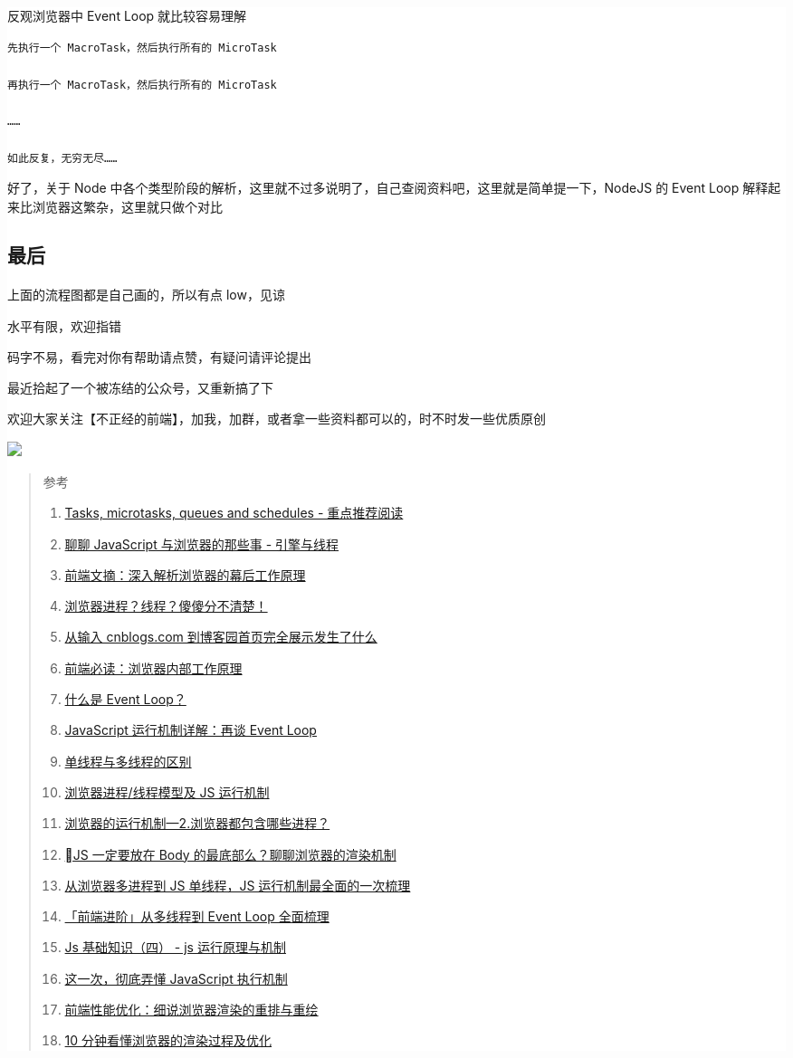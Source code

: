 反观浏览器中 Event Loop 就比较容易理解

```js
先执行一个 MacroTask，然后执行所有的 MicroTask

再执行一个 MacroTask，然后执行所有的 MicroTask

……

如此反复，无穷无尽……
```

好了，关于 Node 中各个类型阶段的解析，这里就不过多说明了，自己查阅资料吧，这里就是简单提一下，NodeJS 的 Event Loop 解释起来比浏览器这繁杂，这里就只做个对比

## 最后

上面的流程图都是自己画的，所以有点 low，见谅

水平有限，欢迎指错

码字不易，看完对你有帮助请点赞，有疑问请评论提出

最近拾起了一个被冻结的公众号，又重新搞了下

欢迎大家关注【不正经的前端】，加我，加群，或者拿一些资料都可以的，时不时发一些优质原创

![](https://gitee.com/IsboyJC/PictureBed/raw/master/other/qqz.png)

> 参考
>
> 1. [Tasks, microtasks, queues and schedules - 重点推荐阅读](https://jakearchibald.com/2015/tasks-microtasks-queues-and-schedules/?utm_source=html5weekly)
>
> 2. [聊聊 JavaScript 与浏览器的那些事 - 引擎与线程](https://zhuanlan.zhihu.com/p/32751855)
>
> 3. [前端文摘：深入解析浏览器的幕后工作原理](https://www.cnblogs.com/lhb25/p/how-browsers-work.html)
>
> 4. [浏览器进程？线程？傻傻分不清楚！](https://www.imweb.io/topic/58e3bfa845e5c13468f567d5)
>
> 5. [从输入 cnblogs.com 到博客园首页完全展示发生了什么](https://www.cnblogs.com/iovec/p/7904416.html)
>
> 6. [前端必读：浏览器内部工作原理](https://www.cnblogs.com/wyaocn/p/5761163.html)
>
> 7. [什么是 Event Loop？](http://www.ruanyifeng.com/blog/2013/10/event_loop.html)
>
> 8. [JavaScript 运行机制详解：再谈 Event Loop](http://www.ruanyifeng.com/blog/2014/10/event-loop.html)
>
> 9. [单线程与多线程的区别](https://blog.csdn.net/u012134199/article/details/46290465)
>
> 10. [浏览器进程/线程模型及 JS 运行机制](https://blog.csdn.net/qiuchangjun/article/details/79761242)
>
> 11. [浏览器的运行机制—2.浏览器都包含哪些进程？](https://www.jianshu.com/p/1e455a9226ce)
>
> 12. [JS 一定要放在 Body 的最底部么？聊聊浏览器的渲染机制](https://segmentfault.com/a/1190000004292479)
>
> 13. [从浏览器多进程到 JS 单线程，JS 运行机制最全面的一次梳理](https://juejin.im/post/5a6547d0f265da3e283a1df7#heading-25)
>
> 14. [「前端进阶」从多线程到 Event Loop 全面梳理](https://juejin.im/post/5d5b4c2df265da03dd3d73e5#heading-4)
>
> 15. [Js 基础知识（四） - js 运行原理与机制](https://segmentfault.com/a/1190000013119813)
>
> 16. [这一次，彻底弄懂 JavaScript 执行机制](https://juejin.im/post/59e85eebf265da430d571f89)
>
> 17. [前端性能优化：细说浏览器渲染的重排与重绘](https://juejin.im/post/5b543e26e51d4518f54404e4)
>
> 18. [10 分钟看懂浏览器的渲染过程及优化](https://juejin.im/post/5d136700f265da1b7c6128db)
